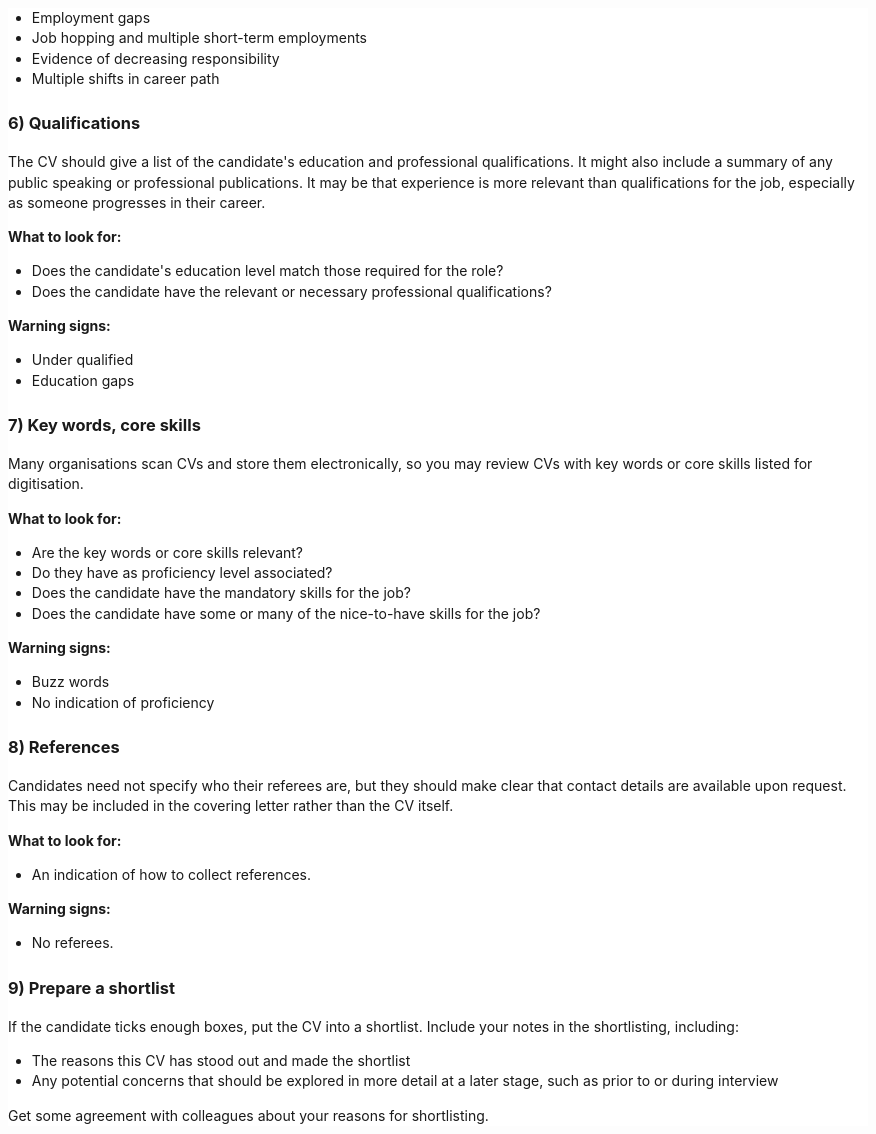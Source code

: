 * Employment gaps
* Job hopping and multiple short-term employments
* Evidence of decreasing responsibility
* Multiple shifts in career path

### 6\) Qualifications

The CV should give a list of the candidate's education and professional qualifications. It might also include a summary of any public speaking or professional publications. It may be that experience is more relevant than qualifications for the job, especially as someone progresses in their career.

**What to look for:**

* Does the candidate's education level match those required for the role?
* Does the candidate have the relevant or necessary professional qualifications?

**Warning signs:**

* Under qualified
* Education gaps

### 7\) Key words, core skills

Many organisations scan CVs and store them electronically, so you may review CVs with key words or core skills listed for digitisation.

**What to look for:**

* Are the key words or core skills relevant?
* Do they have as proficiency level associated?
* Does the candidate have the mandatory skills for the job?
* Does the candidate have some or many of the nice-to-have skills for the job?

**Warning signs:**

* Buzz words
* No indication of proficiency

### 8\) References

Candidates need not specify who their referees are, but they should make clear that contact details are available upon request. This may be included in the covering letter rather than the CV itself.

**What to look for:**

* An indication of how to collect references.

**Warning signs:**

* No referees.

### 9\) **Prepare a shortlist**

If the candidate ticks enough boxes, put the CV into a shortlist. Include your notes in the shortlisting, including:

* The reasons this CV has stood out and made the shortlist
* Any potential concerns that should be explored in more detail at a later stage, such as prior to or during interview

Get some agreement with colleagues about your reasons for shortlisting.  


